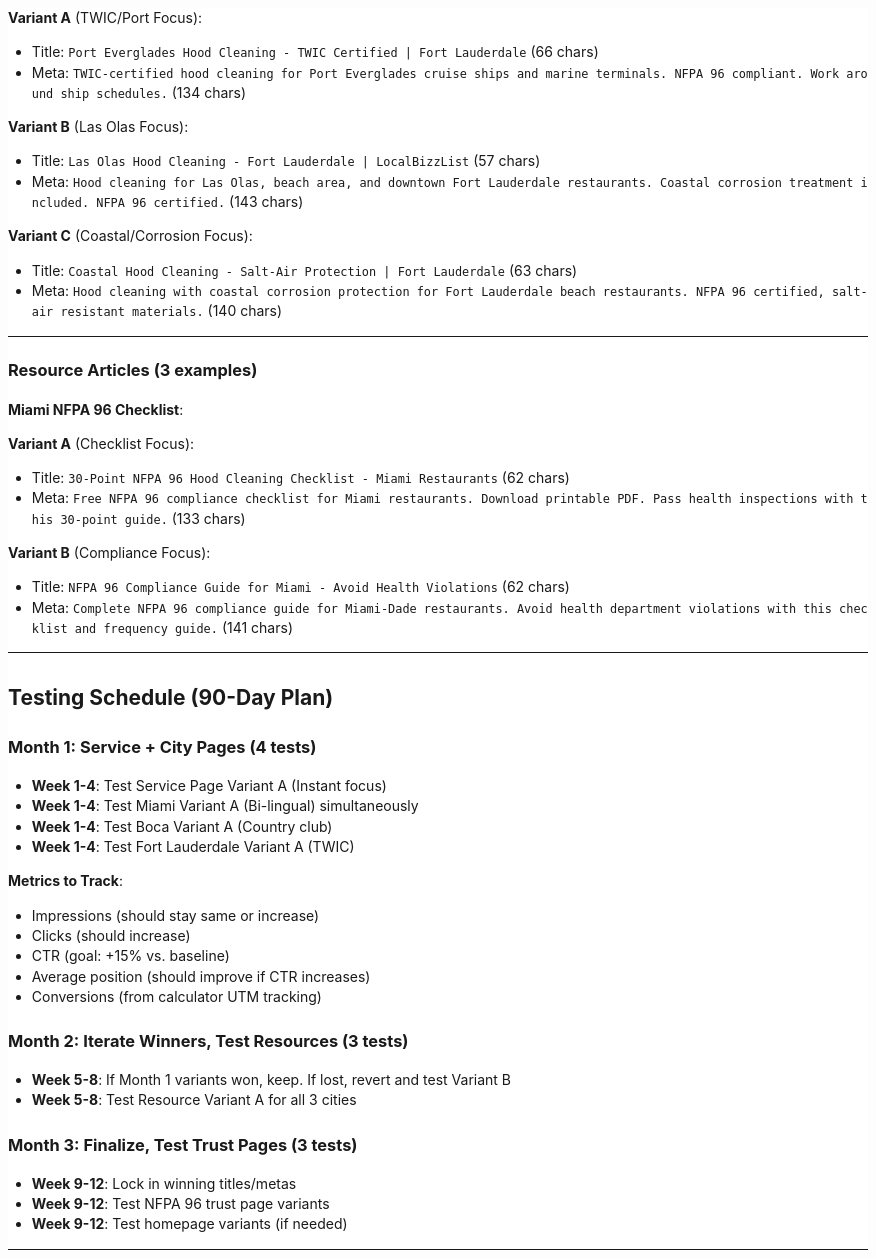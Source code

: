 **Variant A** (TWIC/Port Focus):
- Title: `Port Everglades Hood Cleaning - TWIC Certified | Fort Lauderdale` (66 chars)
- Meta: `TWIC-certified hood cleaning for Port Everglades cruise ships and marine terminals. NFPA 96 compliant. Work around ship schedules.` (134 chars)

**Variant B** (Las Olas Focus):
- Title: `Las Olas Hood Cleaning - Fort Lauderdale | LocalBizzList` (57 chars)
- Meta: `Hood cleaning for Las Olas, beach area, and downtown Fort Lauderdale restaurants. Coastal corrosion treatment included. NFPA 96 certified.` (143 chars)

**Variant C** (Coastal/Corrosion Focus):
- Title: `Coastal Hood Cleaning - Salt-Air Protection | Fort Lauderdale` (63 chars)
- Meta: `Hood cleaning with coastal corrosion protection for Fort Lauderdale beach restaurants. NFPA 96 certified, salt-air resistant materials.` (140 chars)

---

### Resource Articles (3 examples)

**Miami NFPA 96 Checklist**:

**Variant A** (Checklist Focus):
- Title: `30-Point NFPA 96 Hood Cleaning Checklist - Miami Restaurants` (62 chars)
- Meta: `Free NFPA 96 compliance checklist for Miami restaurants. Download printable PDF. Pass health inspections with this 30-point guide.` (133 chars)

**Variant B** (Compliance Focus):
- Title: `NFPA 96 Compliance Guide for Miami - Avoid Health Violations` (62 chars)
- Meta: `Complete NFPA 96 compliance guide for Miami-Dade restaurants. Avoid health department violations with this checklist and frequency guide.` (141 chars)

---

## Testing Schedule (90-Day Plan)

### Month 1: Service + City Pages (4 tests)
- **Week 1-4**: Test Service Page Variant A (Instant focus)
- **Week 1-4**: Test Miami Variant A (Bi-lingual) simultaneously
- **Week 1-4**: Test Boca Variant A (Country club)
- **Week 1-4**: Test Fort Lauderdale Variant A (TWIC)

**Metrics to Track**:
- Impressions (should stay same or increase)
- Clicks (should increase)
- CTR (goal: +15% vs. baseline)
- Average position (should improve if CTR increases)
- Conversions (from calculator UTM tracking)

### Month 2: Iterate Winners, Test Resources (3 tests)
- **Week 5-8**: If Month 1 variants won, keep. If lost, revert and test Variant B
- **Week 5-8**: Test Resource Variant A for all 3 cities

### Month 3: Finalize, Test Trust Pages (3 tests)
- **Week 9-12**: Lock in winning titles/metas
- **Week 9-12**: Test NFPA 96 trust page variants
- **Week 9-12**: Test homepage variants (if needed)

---
